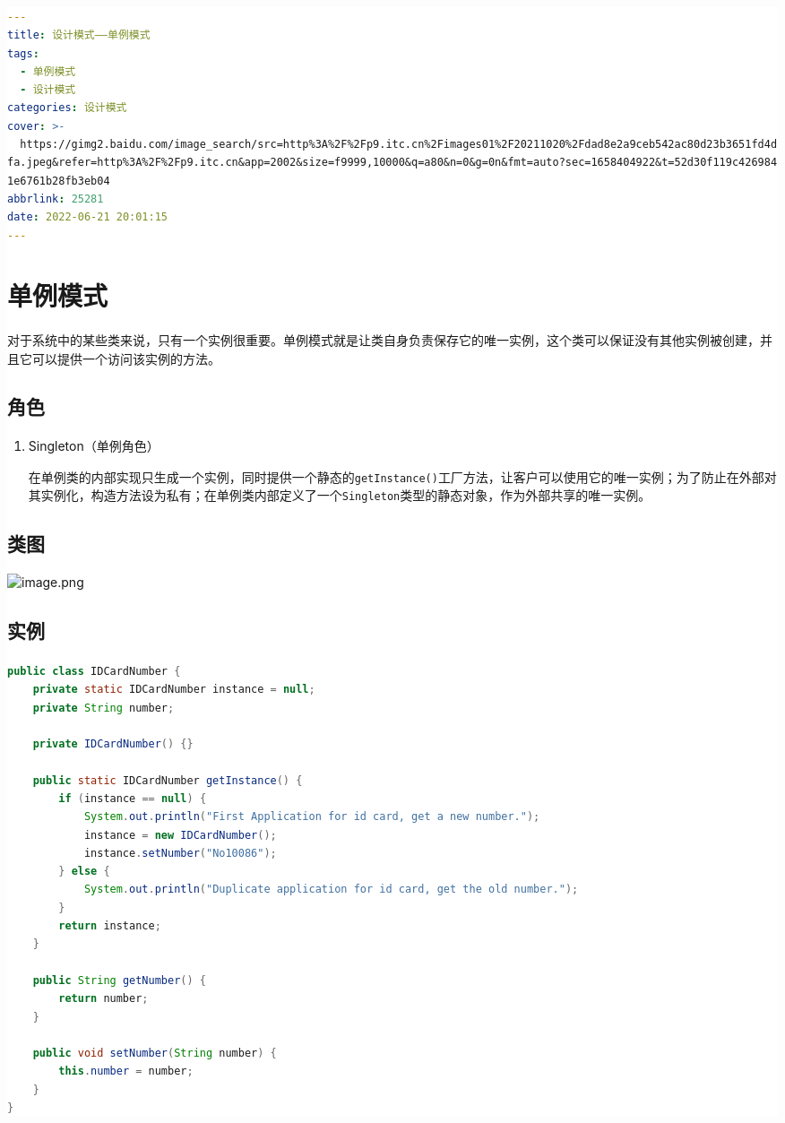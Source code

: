 ```yaml
---
title: 设计模式——单例模式
tags:
  - 单例模式
  - 设计模式
categories: 设计模式
cover: >-
  https://gimg2.baidu.com/image_search/src=http%3A%2F%2Fp9.itc.cn%2Fimages01%2F20211020%2Fdad8e2a9ceb542ac80d23b3651fd4dfa.jpeg&refer=http%3A%2F%2Fp9.itc.cn&app=2002&size=f9999,10000&q=a80&n=0&g=0n&fmt=auto?sec=1658404922&t=52d30f119c4269841e6761b28fb3eb04
abbrlink: 25281
date: 2022-06-21 20:01:15
---
```


# 单例模式

对于系统中的某些类来说，只有一个实例很重要。单例模式就是让类自身负责保存它的唯一实例，这个类可以保证没有其他实例被创建，并且它可以提供一个访问该实例的方法。

## 角色

1. Singleton（单例角色）

   在单例类的内部实现只生成一个实例，同时提供一个静态的`getInstance()`工厂方法，让客户可以使用它的唯一实例；为了防止在外部对其实例化，构造方法设为私有；在单例类内部定义了一个`Singleton`类型的静态对象，作为外部共享的唯一实例。

## 类图

![image.png](https://s2.loli.net/2022/06/22/XdDKQaI95A8E7pP.png)

## 实例

```java
public class IDCardNumber {
    private static IDCardNumber instance = null;
    private String number;

    private IDCardNumber() {}

    public static IDCardNumber getInstance() {
        if (instance == null) {
            System.out.println("First Application for id card, get a new number.");
            instance = new IDCardNumber();
            instance.setNumber("No10086");
        } else {
            System.out.println("Duplicate application for id card, get the old number.");
        }
        return instance;
    }

    public String getNumber() {
        return number;
    }

    public void setNumber(String number) {
        this.number = number;
    }
}
```
